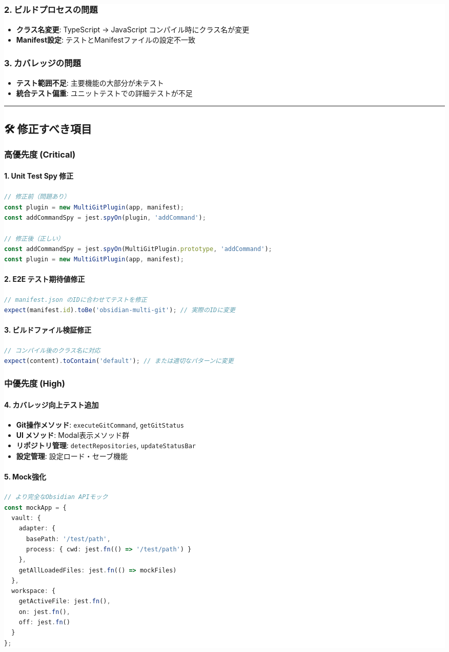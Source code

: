 ### 2. ビルドプロセスの問題
- **クラス名変更**: TypeScript → JavaScript コンパイル時にクラス名が変更
- **Manifest設定**: テストとManifestファイルの設定不一致

### 3. カバレッジの問題
- **テスト範囲不足**: 主要機能の大部分が未テスト
- **統合テスト偏重**: ユニットテストでの詳細テストが不足

---

## 🛠️ 修正すべき項目

### 高優先度 (Critical)

#### 1. Unit Test Spy 修正
```typescript
// 修正前（問題あり）
const plugin = new MultiGitPlugin(app, manifest);
const addCommandSpy = jest.spyOn(plugin, 'addCommand');

// 修正後（正しい）
const addCommandSpy = jest.spyOn(MultiGitPlugin.prototype, 'addCommand');
const plugin = new MultiGitPlugin(app, manifest);
```

#### 2. E2E テスト期待値修正
```typescript
// manifest.json のIDに合わせてテストを修正
expect(manifest.id).toBe('obsidian-multi-git'); // 実際のIDに変更
```

#### 3. ビルドファイル検証修正
```typescript
// コンパイル後のクラス名に対応
expect(content).toContain('default'); // または適切なパターンに変更
```

### 中優先度 (High)

#### 4. カバレッジ向上テスト追加
- **Git操作メソッド**: `executeGitCommand`, `getGitStatus`
- **UI メソッド**: Modal表示メソッド群
- **リポジトリ管理**: `detectRepositories`, `updateStatusBar`
- **設定管理**: 設定ロード・セーブ機能

#### 5. Mock強化
```typescript
// より完全なObsidian APIモック
const mockApp = {
  vault: {
    adapter: { 
      basePath: '/test/path',
      process: { cwd: jest.fn(() => '/test/path') }
    },
    getAllLoadedFiles: jest.fn(() => mockFiles)
  },
  workspace: {
    getActiveFile: jest.fn(),
    on: jest.fn(),
    off: jest.fn()
  }
};
```
